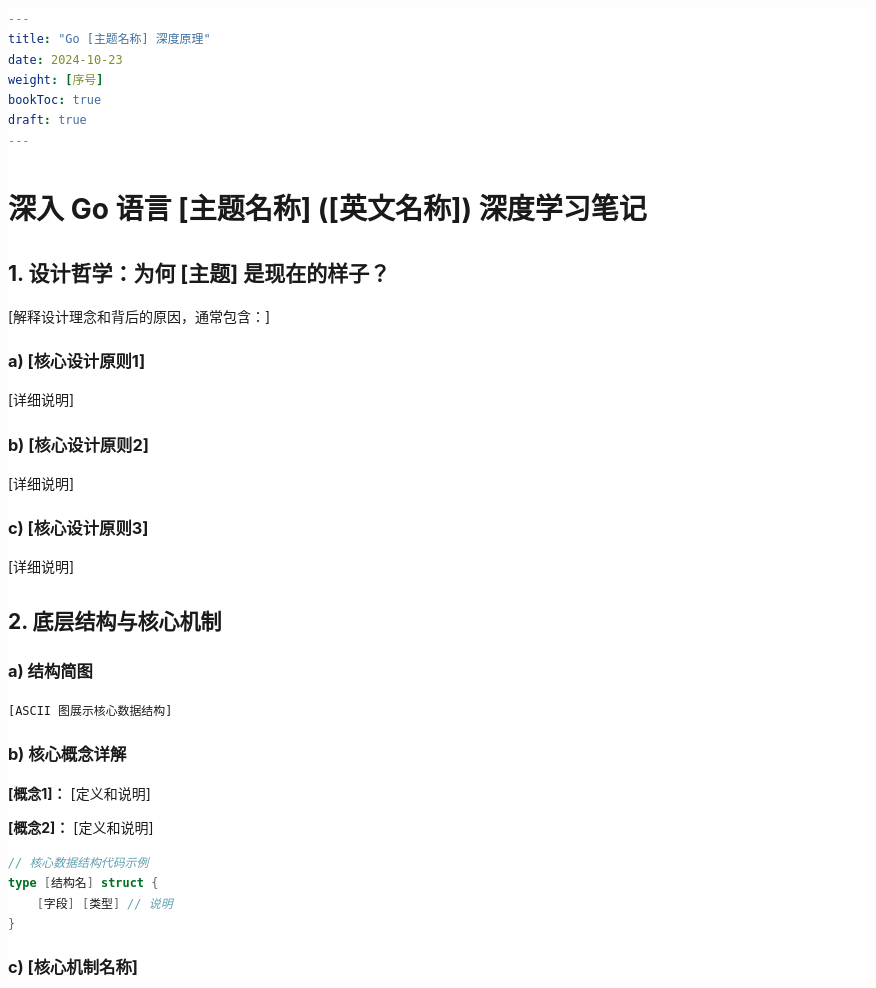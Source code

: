 ```yaml
---
title: "Go [主题名称] 深度原理"
date: 2024-10-23
weight: [序号]
bookToc: true
draft: true
---
```


# 深入 Go 语言 [主题名称] ([英文名称]) 深度学习笔记

## 1. 设计哲学：为何 [主题] 是现在的样子？

[解释设计理念和背后的原因，通常包含：]

### a) [核心设计原则1]
[详细说明]

### b) [核心设计原则2] 
[详细说明]

### c) [核心设计原则3]
[详细说明]

## 2. 底层结构与核心机制

### a) 结构简图

```
[ASCII 图展示核心数据结构]
```

### b) 核心概念详解

**[概念1]：**
[定义和说明]

**[概念2]：**
[定义和说明]

```go
// 核心数据结构代码示例
type [结构名] struct {
    [字段] [类型] // 说明
}
```

### c) [核心机制名称]
